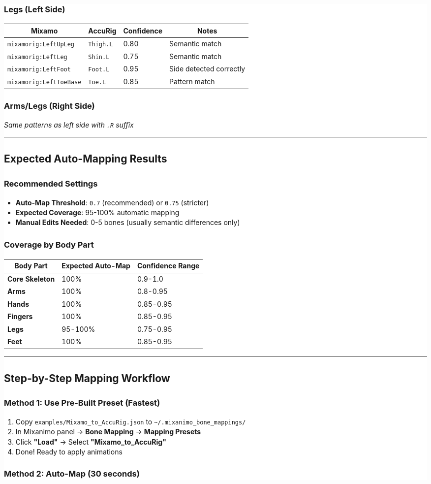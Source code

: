 ### Legs (Left Side)

| Mixamo | AccuRig | Confidence | Notes |
|--------|---------|------------|-------|
| `mixamorig:LeftUpLeg` | `Thigh.L` | 0.80 | Semantic match |
| `mixamorig:LeftLeg` | `Shin.L` | 0.75 | Semantic match |
| `mixamorig:LeftFoot` | `Foot.L` | 0.95 | Side detected correctly |
| `mixamorig:LeftToeBase` | `Toe.L` | 0.85 | Pattern match |

### Arms/Legs (Right Side)
*Same patterns as left side with `.R` suffix*

---

## Expected Auto-Mapping Results

### Recommended Settings
- **Auto-Map Threshold**: `0.7` (recommended) or `0.75` (stricter)
- **Expected Coverage**: 95-100% automatic mapping
- **Manual Edits Needed**: 0-5 bones (usually semantic differences only)

### Coverage by Body Part

| Body Part | Expected Auto-Map | Confidence Range |
|-----------|-------------------|------------------|
| **Core Skeleton** | 100% | 0.9-1.0 |
| **Arms** | 100% | 0.8-0.95 |
| **Hands** | 100% | 0.85-0.95 |
| **Fingers** | 100% | 0.85-0.95 |
| **Legs** | 95-100% | 0.75-0.95 |
| **Feet** | 100% | 0.85-0.95 |

---

## Step-by-Step Mapping Workflow

### Method 1: Use Pre-Built Preset (Fastest)

1. Copy `examples/Mixamo_to_AccuRig.json` to `~/.mixanimo_bone_mappings/`
2. In Mixanimo panel → **Bone Mapping** → **Mapping Presets**
3. Click **"Load"** → Select **"Mixamo_to_AccuRig"**
4. Done! Ready to apply animations

### Method 2: Auto-Map (30 seconds)
